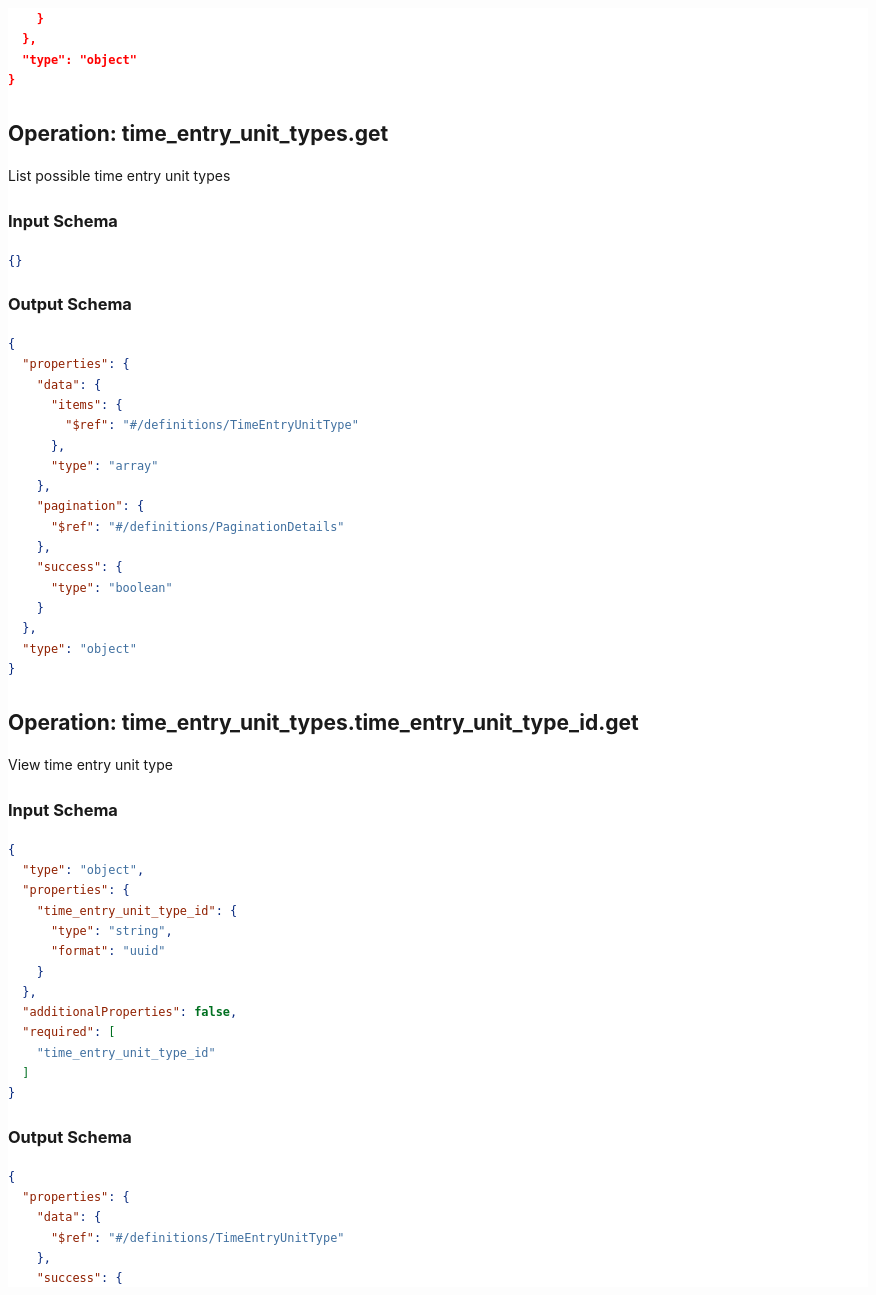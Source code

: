 ```json
    }
  },
  "type": "object"
}
```
## Operation: time_entry_unit_types.get
List possible time entry unit types

### Input Schema
```json
{}
```
### Output Schema
```json
{
  "properties": {
    "data": {
      "items": {
        "$ref": "#/definitions/TimeEntryUnitType"
      },
      "type": "array"
    },
    "pagination": {
      "$ref": "#/definitions/PaginationDetails"
    },
    "success": {
      "type": "boolean"
    }
  },
  "type": "object"
}
```
## Operation: time_entry_unit_types.time_entry_unit_type_id.get
View time entry unit type

### Input Schema
```json
{
  "type": "object",
  "properties": {
    "time_entry_unit_type_id": {
      "type": "string",
      "format": "uuid"
    }
  },
  "additionalProperties": false,
  "required": [
    "time_entry_unit_type_id"
  ]
}
```
### Output Schema
```json
{
  "properties": {
    "data": {
      "$ref": "#/definitions/TimeEntryUnitType"
    },
    "success": {
```